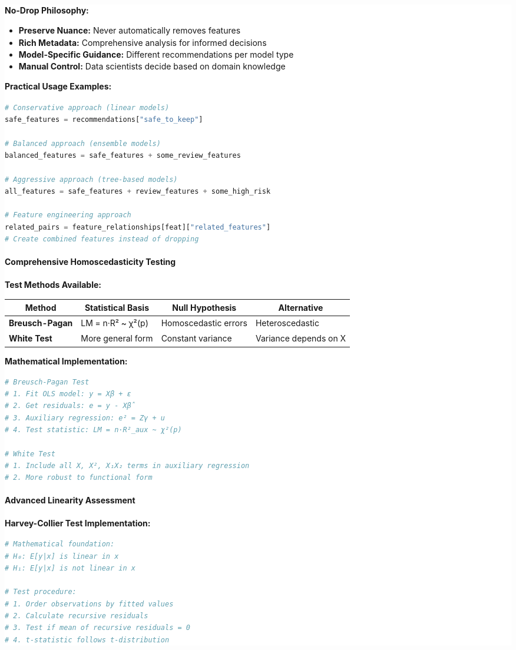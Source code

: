 **No-Drop Philosophy:**

- **Preserve Nuance:** Never automatically removes features
- **Rich Metadata:** Comprehensive analysis for informed decisions
- **Model-Specific Guidance:** Different recommendations per model type
- **Manual Control:** Data scientists decide based on domain knowledge

**Practical Usage Examples:**

```python
# Conservative approach (linear models)
safe_features = recommendations["safe_to_keep"]

# Balanced approach (ensemble models)  
balanced_features = safe_features + some_review_features

# Aggressive approach (tree-based models)
all_features = safe_features + review_features + some_high_risk

# Feature engineering approach
related_pairs = feature_relationships[feat]["related_features"]
# Create combined features instead of dropping
```

#### **Comprehensive Homoscedasticity Testing**

**Test Methods Available:**

| Method | Statistical Basis | Null Hypothesis | Alternative |
|--------|------------------|-----------------|-------------|
| **Breusch-Pagan** | LM = n·R² ~ χ²(p) | Homoscedastic errors | Heteroscedastic |
| **White Test** | More general form | Constant variance | Variance depends on X |

**Mathematical Implementation:**
```python
# Breusch-Pagan Test
# 1. Fit OLS model: y = Xβ + ε
# 2. Get residuals: e = y - Xβ̂  
# 3. Auxiliary regression: e² = Zγ + u
# 4. Test statistic: LM = n·R²_aux ~ χ²(p)

# White Test  
# 1. Include all X, X², X₁X₂ terms in auxiliary regression
# 2. More robust to functional form
```

#### **Advanced Linearity Assessment**

**Harvey-Collier Test Implementation:**
```python
# Mathematical foundation:
# H₀: E[y|x] is linear in x
# H₁: E[y|x] is not linear in x

# Test procedure:
# 1. Order observations by fitted values
# 2. Calculate recursive residuals
# 3. Test if mean of recursive residuals = 0
# 4. t-statistic follows t-distribution
```
